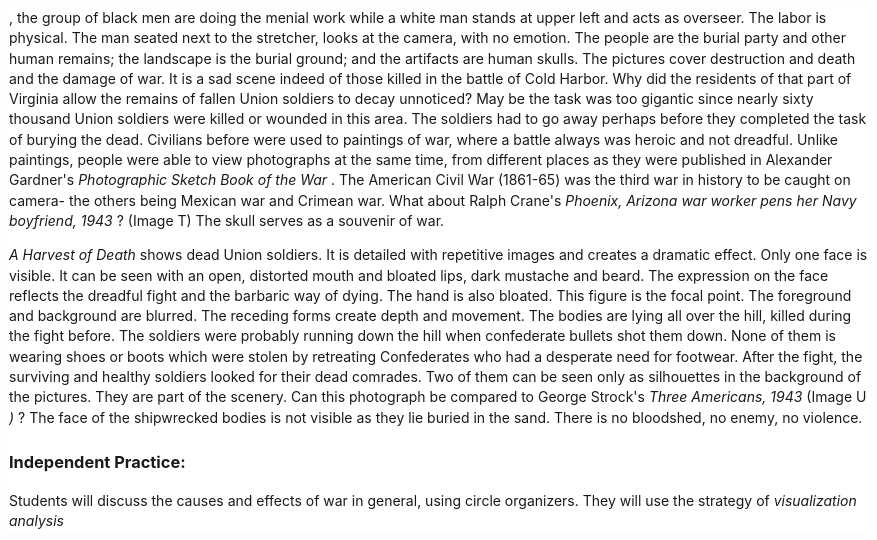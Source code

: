 , the group of black men are doing the menial work while a white man stands at upper left and acts as overseer. The labor is physical. The man seated next to the stretcher, looks at the camera, with no emotion. The people are the burial party and other human remains; the landscape is the burial ground; and the artifacts are human skulls. The pictures cover destruction and death and the damage of war. It is a sad scene indeed of those killed in the battle of Cold Harbor. Why did the residents of that part of Virginia allow the remains of fallen Union soldiers to decay unnoticed?  May be the task was too gigantic since nearly sixty thousand Union soldiers were killed or wounded in this area. The soldiers had to go away perhaps before they completed the task of burying the dead. Civilians before were used to paintings of war, where a battle always was heroic and not dreadful. Unlike paintings, people were able to view photographs at the same time, from different places as they were published in Alexander Gardner's
<i>
Photographic Sketch Book of the War
</i>
. The American Civil War (1861-65) was the third war in history to be caught on camera- the others being Mexican war and Crimean war. What about Ralph Crane's
<i>
Phoenix, Arizona war worker pens her Navy boyfriend, 1943
</i>
? (Image T)
<i>
</i>
The skull serves as a souvenir of war.
</p>
<p>
<i>
A Harvest of Death
</i>
shows dead Union soldiers. It is detailed with repetitive images and creates a dramatic effect. Only one face is visible. It can be seen with an open, distorted mouth and bloated lips, dark mustache and beard. The expression on the face reflects the dreadful fight and the barbaric way of dying. The hand is also bloated. This figure is the focal point. The foreground and background are blurred. The receding forms create depth and movement. The bodies are lying all over the hill, killed during the fight before. The soldiers were probably running down the hill when confederate bullets shot them down. None of them is wearing shoes or boots which were stolen by retreating Confederates who had a desperate need for footwear. After the fight, the surviving and healthy soldiers looked for their dead comrades. Two of them can be seen only as silhouettes in the background of the pictures. They are part of the scenery. Can this photograph be compared to George Strock's
<i>
Three Americans, 1943
</i>
(Image U
<i>
)
</i>
? The face of the shipwrecked bodies is not visible as they lie buried in the sand. There is no bloodshed, no enemy, no violence.
</p>
<h3>
Independent Practice:
</h3>
<p>
Students will discuss the causes and effects of war in general, using circle organizers. They will use the strategy of
<i>
visualization analysis
</i>